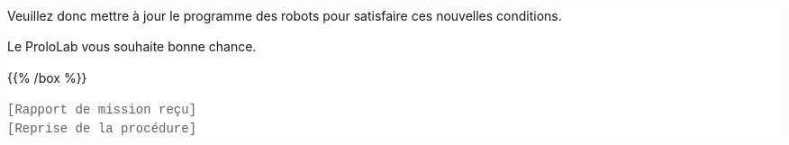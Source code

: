 Veuillez donc mettre à jour le programme des robots pour satisfaire ces nouvelles
conditions.

Le ProloLab vous souhaite bonne chance. 

{{% /box %}}

<span style="font-family: Courier; color: #606060;">[Rapport de mission reçu]</span>  
<span style="font-family: Courier; color: #606060;">[Reprise de la procédure]</span>  


